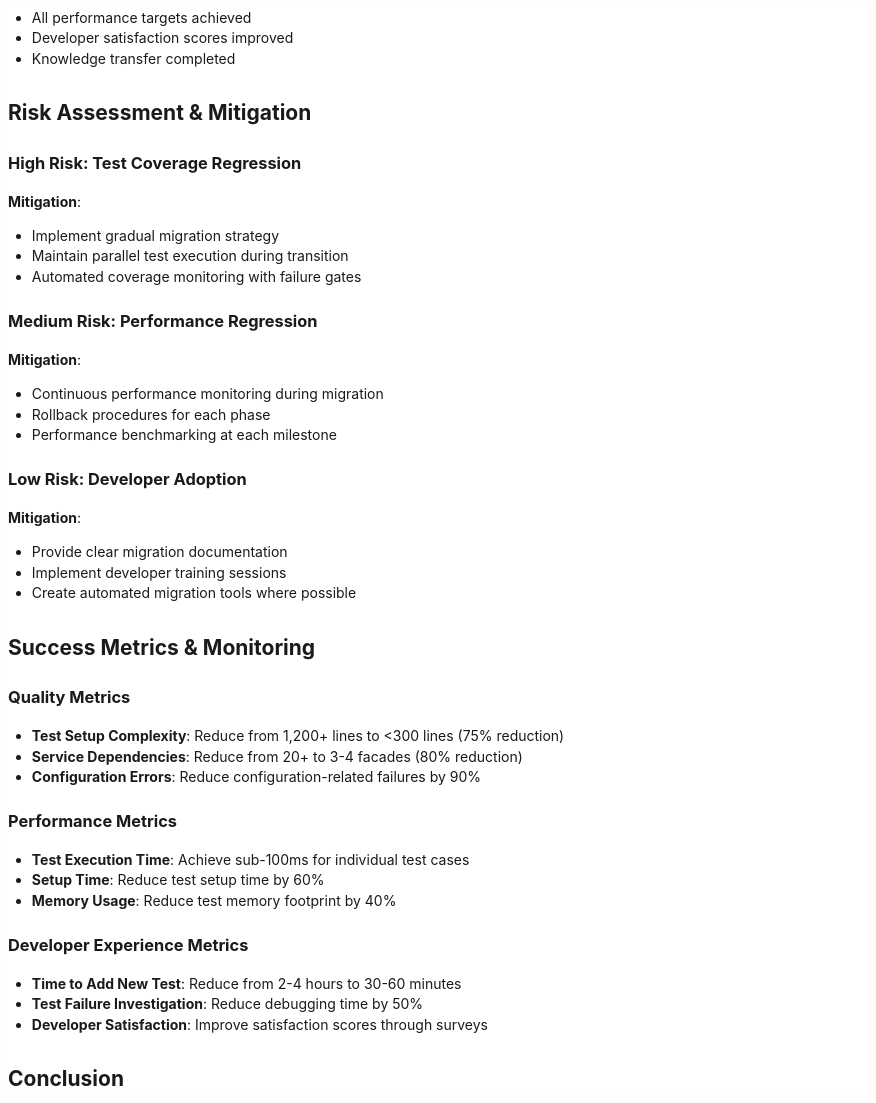 - All performance targets achieved
- Developer satisfaction scores improved
- Knowledge transfer completed

## Risk Assessment & Mitigation

### High Risk: Test Coverage Regression

**Mitigation**:

- Implement gradual migration strategy
- Maintain parallel test execution during transition
- Automated coverage monitoring with failure gates

### Medium Risk: Performance Regression

**Mitigation**:

- Continuous performance monitoring during migration
- Rollback procedures for each phase
- Performance benchmarking at each milestone

### Low Risk: Developer Adoption

**Mitigation**:

- Provide clear migration documentation
- Implement developer training sessions
- Create automated migration tools where possible

## Success Metrics & Monitoring

### Quality Metrics

- **Test Setup Complexity**: Reduce from 1,200+ lines to <300 lines (75% reduction)
- **Service Dependencies**: Reduce from 20+ to 3-4 facades (80% reduction)
- **Configuration Errors**: Reduce configuration-related failures by 90%

### Performance Metrics

- **Test Execution Time**: Achieve sub-100ms for individual test cases
- **Setup Time**: Reduce test setup time by 60%
- **Memory Usage**: Reduce test memory footprint by 40%

### Developer Experience Metrics

- **Time to Add New Test**: Reduce from 2-4 hours to 30-60 minutes
- **Test Failure Investigation**: Reduce debugging time by 50%
- **Developer Satisfaction**: Improve satisfaction scores through surveys

## Conclusion
